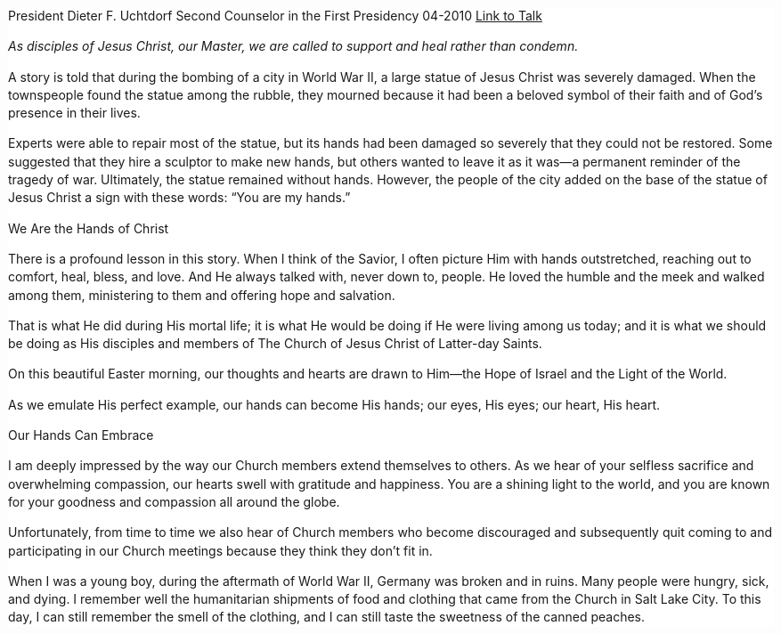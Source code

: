 President Dieter F. Uchtdorf
Second Counselor in the First Presidency
04-2010
[Link to Talk](https://www.churchofjesuschrist.org/study/general-conference/2010/04/you-are-my-hands?lang=eng)

_As disciples of Jesus Christ, our Master, we are called to support and heal rather than condemn._

A story is told that during the bombing of a city in World War II, a large statue of Jesus Christ was severely damaged. When the townspeople found the statue among the rubble, they mourned because it had been a beloved symbol of their faith and of God’s presence in their lives.

Experts were able to repair most of the statue, but its hands had been damaged so severely that they could not be restored. Some suggested that they hire a sculptor to make new hands, but others wanted to leave it as it was—a permanent reminder of the tragedy of war. Ultimately, the statue remained without hands. However, the people of the city added on the base of the statue of Jesus Christ a sign with these words: “You are my hands.”





We Are the Hands of Christ



There is a profound lesson in this story. When I think of the Savior, I often picture Him with hands outstretched, reaching out to comfort, heal, bless, and love. And He always talked with, never down to, people. He loved the humble and the meek and walked among them, ministering to them and offering hope and salvation.

That is what He did during His mortal life; it is what He would be doing if He were living among us today; and it is what we should be doing as His disciples and members of The Church of Jesus Christ of Latter-day Saints.

On this beautiful Easter morning, our thoughts and hearts are drawn to Him—the Hope of Israel and the Light of the World.

As we emulate His perfect example, our hands can become His hands; our eyes, His eyes; our heart, His heart.







Our Hands Can Embrace



I am deeply impressed by the way our Church members extend themselves to others. As we hear of your selfless sacrifice and overwhelming compassion, our hearts swell with gratitude and happiness. You are a shining light to the world, and you are known for your goodness and compassion all around the globe.

Unfortunately, from time to time we also hear of Church members who become discouraged and subsequently quit coming to and participating in our Church meetings because they think they don’t fit in.

When I was a young boy, during the aftermath of World War II, Germany was broken and in ruins. Many people were hungry, sick, and dying. I remember well the humanitarian shipments of food and clothing that came from the Church in Salt Lake City. To this day, I can still remember the smell of the clothing, and I can still taste the sweetness of the canned peaches.
